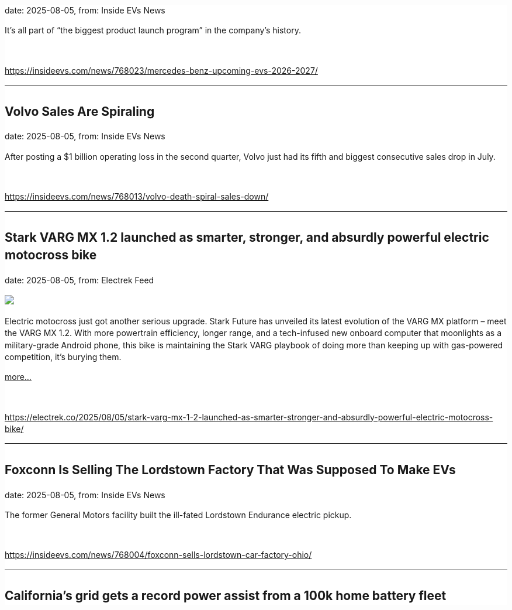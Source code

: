 date: 2025-08-05, from: Inside EVs News

It’s all part of “the biggest product launch program” in the company’s history. 

<br> 

<https://insideevs.com/news/768023/mercedes-benz-upcoming-evs-2026-2027/>

---

## Volvo Sales Are Spiraling

date: 2025-08-05, from: Inside EVs News

After posting a $1 billion operating loss in the second quarter, Volvo just had its fifth and biggest consecutive sales drop in July. 

<br> 

<https://insideevs.com/news/768013/volvo-death-spiral-sales-down/>

---

## Stark VARG MX 1.2 launched as smarter, stronger, and absurdly powerful electric motocross bike

date: 2025-08-05, from: Electrek Feed

<div class="feat-image"><img src="https://electrek.co/wp-content/uploads/sites/3/2025/08/Stark-Varg-MX-1.2-header.jpg?quality=82&#038;strip=all&#038;w=1600" /></div><p>Electric motocross just got another serious upgrade. Stark Future has unveiled its latest evolution of the VARG MX platform – meet the VARG MX 1.2. With more powertrain efficiency, longer range, and a tech-infused new onboard computer that moonlights as a military-grade Android phone, this bike is maintaining the Stark VARG playbook of doing more than keeping up with gas-powered competition, it’s burying them.</p>



 <a data-layer-pagetype="post" data-layer-postcategory="electric-motorcycle" data-layer-viewtype="unknown" data-post-id="428217" href="https://electrek.co/2025/08/05/stark-varg-mx-1-2-launched-as-smarter-stronger-and-absurdly-powerful-electric-motocross-bike/#more-428217" class="more-link">more…</a> 

<br> 

<https://electrek.co/2025/08/05/stark-varg-mx-1-2-launched-as-smarter-stronger-and-absurdly-powerful-electric-motocross-bike/>

---

## Foxconn Is Selling The Lordstown Factory That Was Supposed To Make EVs

date: 2025-08-05, from: Inside EVs News

The former General Motors facility built the ill-fated Lordstown Endurance electric pickup. 

<br> 

<https://insideevs.com/news/768004/foxconn-sells-lordstown-car-factory-ohio/>

---

## California’s grid gets a record power assist from a 100k home battery fleet
